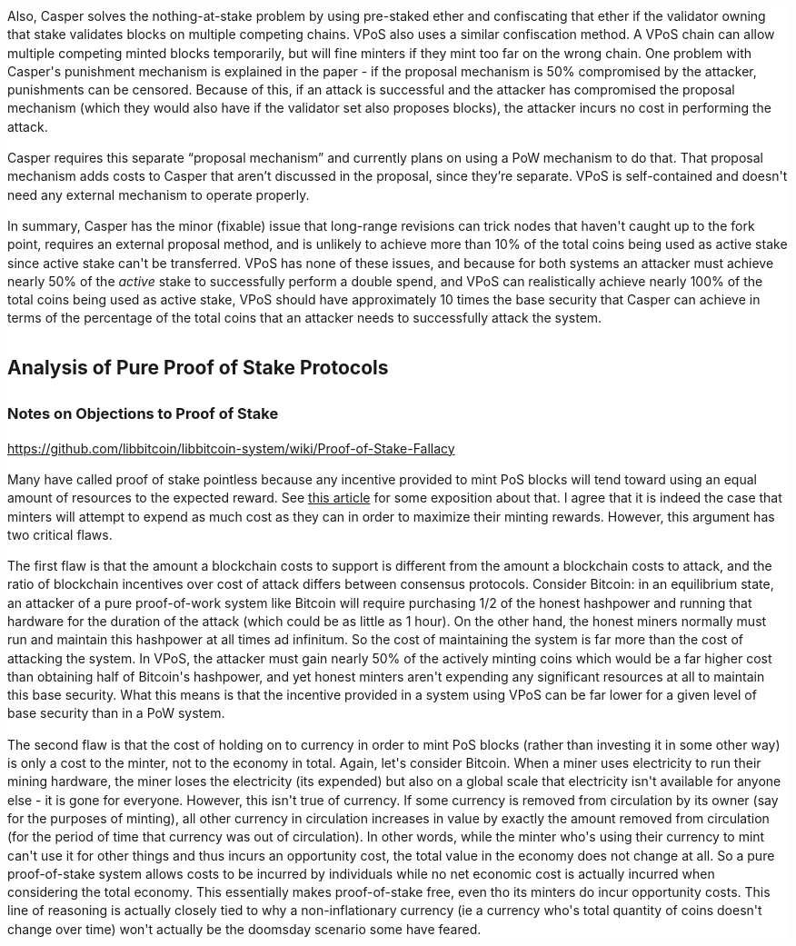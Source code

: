 Also, Casper solves the nothing-at-stake problem by using pre-staked ether and confiscating that ether if the validator owning that stake validates blocks on multiple competing chains. VPoS also uses a similar confiscation method. A VPoS chain can allow multiple competing minted blocks temporarily, but will fine minters if they mint too far on the wrong chain. One problem with Casper's punishment mechanism is explained in the paper - if the proposal mechanism is 50% compromised by the attacker, punishments can be censored. Because of this, if an attack is successful and the attacker has compromised the proposal mechanism (which they would also have if the validator set also proposes blocks), the attacker incurs no cost in performing the attack.

Casper requires this separate “proposal mechanism” and currently plans on using a PoW mechanism to do that. That proposal mechanism adds costs to Casper that aren’t discussed in the proposal, since they’re separate. VPoS is self-contained and doesn't need any external mechanism to operate properly.

In summary, Casper has the minor (fixable) issue that long-range revisions can trick nodes that haven't caught up to the fork point, requires an external proposal method, and is unlikely to achieve more than 10% of the total coins being used as active stake since active stake can't be transferred. VPoS has none of these issues, and because for both systems an attacker must achieve nearly 50% of the *active* stake to successfully perform a double spend, and VPoS can realistically achieve nearly 100% of the total coins being used as active stake, VPoS should have approximately 10 times the base security that Casper can achieve in terms of the percentage of the total coins that an attacker needs to successfully attack the system.

## Analysis of Pure Proof of Stake Protocols

### Notes on Objections to Proof of Stake


https://github.com/libbitcoin/libbitcoin-system/wiki/Proof-of-Stake-Fallacy

Many have called proof of stake pointless because any incentive provided to mint PoS blocks will tend toward using an equal amount of resources to the expected reward. See [this article](http://www.truthcoin.info/blog/pos-still-pointless/) for some exposition about that. I agree that it is indeed the case that minters will attempt to expend as much cost as they can in order to maximize their minting rewards. However, this argument has two critical flaws.

The first flaw is that the amount a blockchain costs to support is different from the amount a blockchain costs to attack, and the ratio of blockchain incentives over cost of attack differs between consensus protocols. Consider Bitcoin: in an equilibrium state, an attacker of a pure proof-of-work system like Bitcoin will require purchasing 1/2 of the honest hashpower and running that hardware for the duration of the attack (which could be as little as 1 hour). On the other hand, the honest miners normally must run and maintain this hashpower at all times ad infinitum. So the cost of maintaining the system is far more than the cost of attacking the system. In VPoS, the attacker must gain nearly 50% of the actively minting coins which would be a far higher cost than obtaining half of Bitcoin's hashpower, and yet honest minters aren't expending any significant resources at all to maintain this base security. What this means is that the incentive provided in a system using VPoS can be far lower for a given level of base security than in a PoW system.

The second flaw is that the cost of holding on to currency in order to mint PoS blocks (rather than investing it in some other way) is only a cost to the minter, not to the economy in total. Again, let's consider Bitcoin. When a miner uses electricity to run their mining hardware, the miner loses the electricity (its expended) but also on a global scale that electricity isn't available for anyone else - it is gone for everyone. However, this isn't true of currency. If some currency is removed from circulation by its owner (say for the purposes of minting), all other currency in circulation increases in value by exactly the amount removed from circulation (for the period of time that currency was out of circulation). In other words, while the minter who's using their currency to mint can't use it for other things and thus incurs an opportunity cost, the total value in the economy does not change at all. So a pure proof-of-stake system allows costs to be incurred by individuals while no net economic cost is actually incurred when considering the total economy. This essentially makes proof-of-stake free, even tho its minters do incur opportunity costs. This line of reasoning is actually closely tied to why a non-inflationary currency (ie a currency who's total quantity of coins doesn't change over time) won't actually be the doomsday scenario some have feared.
